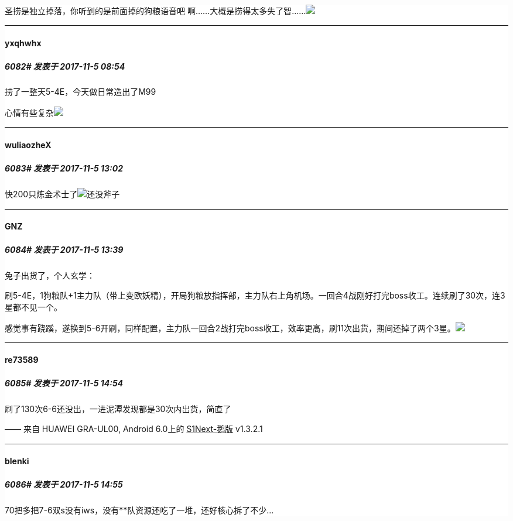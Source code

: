 圣捞是独立掉落，你听到的是前面掉的狗粮语音吧</blockquote>
啊……大概是捞得太多失了智……<img src="https://static.saraba1st.com/image/smiley/face2017/148.png" referrerpolicy="no-referrer">


*****

####  yxqhwhx  
##### 6082#       发表于 2017-11-5 08:54


捞了一整天5-4E，今天做日常造出了M99

心情有些复杂<img src="https://static.saraba1st.com/image/smiley/face2017/013.png" referrerpolicy="no-referrer">


*****

####  wuliaozheX  
##### 6083#       发表于 2017-11-5 13:02


快200只炼金术士了<img src="https://static.saraba1st.com/image/smiley/face2017/111.png" referrerpolicy="no-referrer">还没斧子


*****

####  GNZ  
##### 6084#       发表于 2017-11-5 13:39


兔子出货了，个人玄学：

刷5-4E，1狗粮队+1主力队（带上变欧妖精），开局狗粮放指挥部，主力队右上角机场。一回合4战刚好打完boss收工。连续刷了30次，连3星都不见一个。

感觉事有跷蹊，遂换到5-6开刷，同样配置，主力队一回合2战打完boss收工，效率更高，刷11次出货，期间还掉了两个3星。<img src="https://static.saraba1st.com/image/smiley/face2017/004.gif" referrerpolicy="no-referrer">


*****

####  re73589  
##### 6085#       发表于 2017-11-5 14:54


刷了130次6-6还没出，一进泥潭发现都是30次内出货，简直了

—— 来自 HUAWEI GRA-UL00, Android 6.0上的 [S1Next-鹅版](https://github.com/ykrank/S1-Next/releases) v1.3.2.1


*****

####  blenki  
##### 6086#       发表于 2017-11-5 14:55


70把多把7-6双s没有iws，没有**队资源还吃了一堆，还好核心拆了不少…

